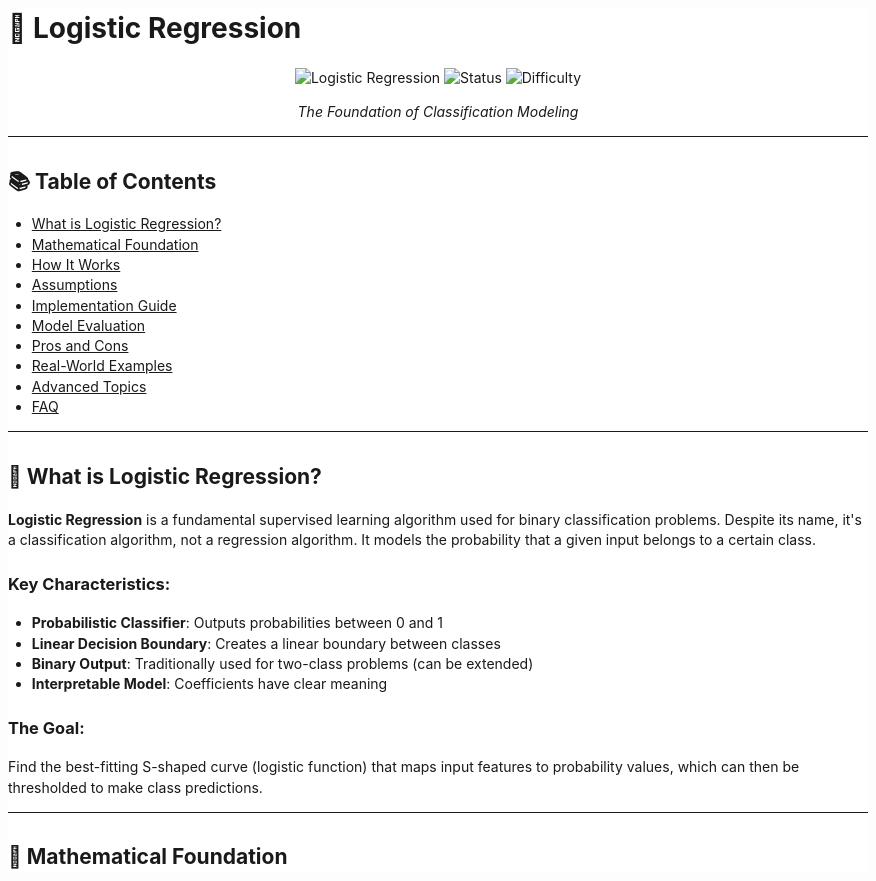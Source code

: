 # 🔄 Logistic Regression

<div align="center">

![Logistic Regression](https://img.shields.io/badge/Algorithm-Logistic%20Regression-blue?style=for-the-badge&logo=python)
![Status](https://img.shields.io/badge/Status-Complete-green?style=for-the-badge)
![Difficulty](https://img.shields.io/badge/Difficulty-Intermediate-yellow?style=for-the-badge)

*The Foundation of Classification Modeling*

</div>

---

## 📚 Table of Contents

- [What is Logistic Regression?](#what-is-logistic-regression)
- [Mathematical Foundation](#mathematical-foundation)
- [How It Works](#how-it-works)
- [Assumptions](#assumptions)
- [Implementation Guide](#implementation-guide)
- [Model Evaluation](#model-evaluation)
- [Pros and Cons](#pros-and-cons)
- [Real-World Examples](#real-world-examples)
- [Advanced Topics](#advanced-topics)
- [FAQ](#faq)

---

## 🎯 What is Logistic Regression?

**Logistic Regression** is a fundamental supervised learning algorithm used for binary classification problems. Despite its name, it's a classification algorithm, not a regression algorithm. It models the probability that a given input belongs to a certain class.

### Key Characteristics:
- **Probabilistic Classifier**: Outputs probabilities between 0 and 1
- **Linear Decision Boundary**: Creates a linear boundary between classes
- **Binary Output**: Traditionally used for two-class problems (can be extended)
- **Interpretable Model**: Coefficients have clear meaning

### The Goal:
Find the best-fitting S-shaped curve (logistic function) that maps input features to probability values, which can then be thresholded to make class predictions.

---

## 🧮 Mathematical Foundation
